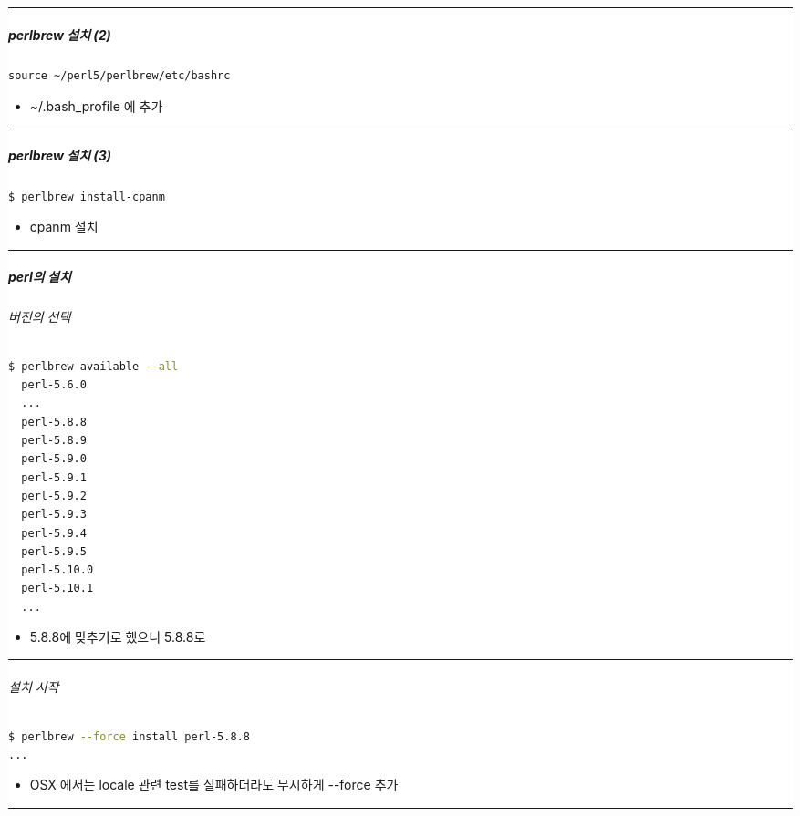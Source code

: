 ----


##### perlbrew 설치 (2)


```
source ~/perl5/perlbrew/etc/bashrc
```

* ~/.bash_profile 에 추가 

----


##### perlbrew 설치 (3)


```
$ perlbrew install-cpanm
```

* cpanm 설치 

----

##### perl의 설치

###### 버전의 선택

```bash
$ perlbrew available --all
  perl-5.6.0
  ...
  perl-5.8.8
  perl-5.8.9
  perl-5.9.0
  perl-5.9.1
  perl-5.9.2
  perl-5.9.3
  perl-5.9.4
  perl-5.9.5
  perl-5.10.0
  perl-5.10.1
  ...
```

* 5.8.8에 맞추기로 했으니 5.8.8로

----

###### 설치 시작

```bash
$ perlbrew --force install perl-5.8.8
...
```
* OSX 에서는 locale 관련 test를 실패하더라도 무시하게 --force 추가

----
